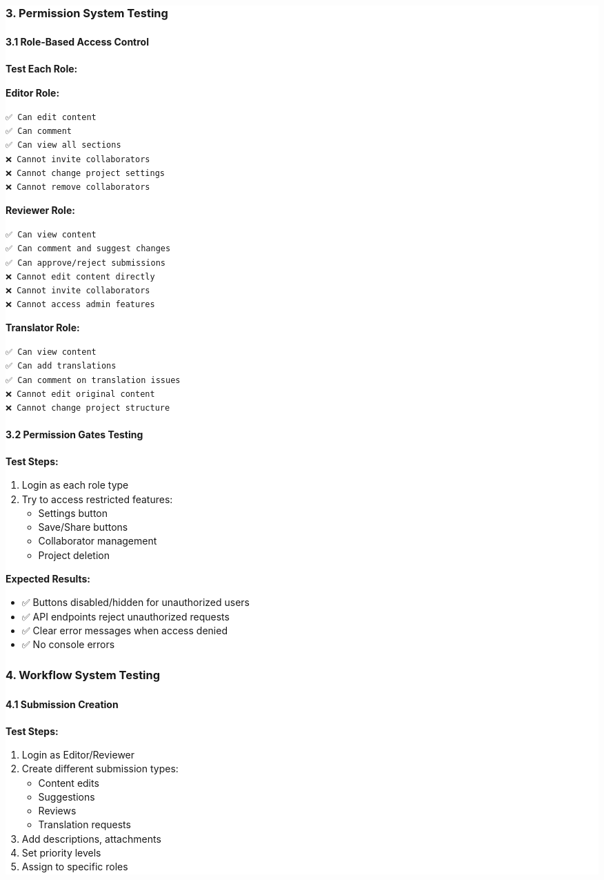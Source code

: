 ### 3. Permission System Testing

#### 3.1 Role-Based Access Control
**Test Each Role:**

**Editor Role:**
```
✅ Can edit content
✅ Can comment
✅ Can view all sections
❌ Cannot invite collaborators
❌ Cannot change project settings
❌ Cannot remove collaborators
```

**Reviewer Role:**
```
✅ Can view content
✅ Can comment and suggest changes
✅ Can approve/reject submissions
❌ Cannot edit content directly
❌ Cannot invite collaborators
❌ Cannot access admin features
```

**Translator Role:**
```
✅ Can view content
✅ Can add translations
✅ Can comment on translation issues
❌ Cannot edit original content
❌ Cannot change project structure
```

#### 3.2 Permission Gates Testing
**Test Steps:**
1. Login as each role type
2. Try to access restricted features:
   - Settings button
   - Save/Share buttons
   - Collaborator management
   - Project deletion

**Expected Results:**
- ✅ Buttons disabled/hidden for unauthorized users
- ✅ API endpoints reject unauthorized requests
- ✅ Clear error messages when access denied
- ✅ No console errors

### 4. Workflow System Testing

#### 4.1 Submission Creation
**Test Steps:**
1. Login as Editor/Reviewer
2. Create different submission types:
   - Content edits
   - Suggestions
   - Reviews
   - Translation requests
3. Add descriptions, attachments
4. Set priority levels
5. Assign to specific roles
